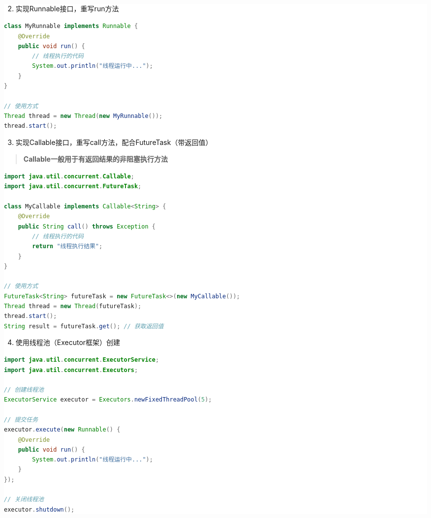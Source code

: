 

2. 实现Runnable接口，重写run方法

```java
class MyRunnable implements Runnable {
    @Override
    public void run() {
        // 线程执行的代码
        System.out.println("线程运行中...");
    }
}

// 使用方式
Thread thread = new Thread(new MyRunnable());
thread.start();
```



3. 实现Callable接口，重写call方法，配合FutureTask（带返回值）

> **Callable一般用于有返回结果的非阻塞执行方法**

```java
import java.util.concurrent.Callable;
import java.util.concurrent.FutureTask;

class MyCallable implements Callable<String> {
    @Override
    public String call() throws Exception {
        // 线程执行的代码
        return "线程执行结果";
    }
}

// 使用方式
FutureTask<String> futureTask = new FutureTask<>(new MyCallable());
Thread thread = new Thread(futureTask);
thread.start();
String result = futureTask.get(); // 获取返回值
```



4. 使用线程池（Executor框架）创建

```java
import java.util.concurrent.ExecutorService;
import java.util.concurrent.Executors;

// 创建线程池
ExecutorService executor = Executors.newFixedThreadPool(5);

// 提交任务
executor.execute(new Runnable() {
    @Override
    public void run() {
        System.out.println("线程运行中...");
    }
});

// 关闭线程池
executor.shutdown();
```
